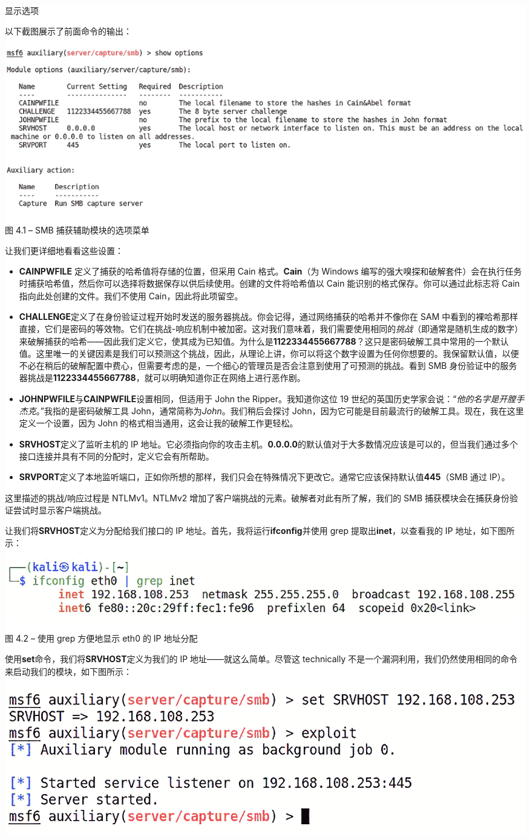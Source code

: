 显示选项

以下截图展示了前面命令的输出：

![图 4.1 – SMB 捕获辅助模块的选项菜单](img/Figure_4.01_B17616.jpg)

图 4.1 – SMB 捕获辅助模块的选项菜单

让我们更详细地看看这些设置：

+   **CAINPWFILE** 定义了捕获的哈希值将存储的位置，但采用 Cain 格式。**Cain**（为 Windows 编写的强大嗅探和破解套件）会在执行任务时捕获哈希值，然后你可以选择将数据保存以供后续使用。创建的文件将哈希值以 Cain 能识别的格式保存。你可以通过此标志将 Cain 指向此处创建的文件。我们不使用 Cain，因此将此项留空。

+   **CHALLENGE**定义了在身份验证过程开始时发送的服务器挑战。你会记得，通过网络捕获的哈希并不像你在 SAM 中看到的裸哈希那样直接，它们是密码的等效物。它们在挑战-响应机制中被加密。这对我们意味着，我们需要使用相同的*挑战*（即通常是随机生成的数字）来破解捕获的哈希——因此我们定义它，使其成为已知值。为什么是**1122334455667788**？这只是密码破解工具中常用的一个默认值。这里唯一的关键因素是我们可以预测这个挑战，因此，从理论上讲，你可以将这个数字设置为任何你想要的。我保留默认值，以便不必在稍后的破解配置中费心，但需要考虑的是，一个细心的管理员是否会注意到使用了可预测的挑战。看到 SMB 身份验证中的服务器挑战是**1122334455667788**，就可以明确知道你正在网络上进行恶作剧。

+   **JOHNPWFILE**与**CAINPWFILE**设置相同，但适用于 John the Ripper。我知道你这位 19 世纪的英国历史学家会说：“*他的名字是开膛手杰克*。”我指的是密码破解工具 John，通常简称为*John*。我们稍后会探讨 John，因为它可能是目前最流行的破解工具。现在，我在这里定义一个设置，因为 John 的格式相当通用，这会让我的破解工作更轻松。

+   **SRVHOST**定义了监听主机的 IP 地址。它必须指向你的攻击主机。**0.0.0.0**的默认值对于大多数情况应该是可以的，但当我们通过多个接口连接并具有不同的分配时，定义它会有所帮助。

+   **SRVPORT**定义了本地监听端口，正如你所想的那样，我们只会在特殊情况下更改它。通常它应该保持默认值**445**（SMB 通过 IP）。

这里描述的挑战/响应过程是 NTLMv1。NTLMv2 增加了客户端挑战的元素。破解者对此有所了解，我们的 SMB 捕获模块会在捕获身份验证尝试时显示客户端挑战。

让我们将**SRVHOST**定义为分配给我们接口的 IP 地址。首先，我将运行**ifconfig**并使用 grep 提取出**inet**，以查看我的 IP 地址，如下图所示：

![图 4.2 – 使用 grep 方便地显示 eth0 的 IP 地址分配](img/Figure_4.02_B17616.jpg)

图 4.2 – 使用 grep 方便地显示 eth0 的 IP 地址分配

使用**set**命令，我们将**SRVHOST**定义为我们的 IP 地址——就这么简单。尽管这 technically 不是一个漏洞利用，我们仍然使用相同的命令来启动我们的模块，如下图所示：

![图 4.3 – 配置并启动 SMB 监听器](img/Figure_4.03_B17616.jpg)
